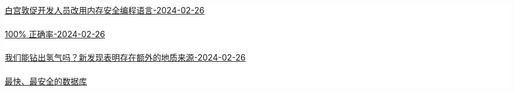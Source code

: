 <a target=_blank rel=nofollow href="https://www.bleepingcomputer.com/news/security/white-house-urges-devs-to-switch-to-memory-safe-programming-languages/" >白宫敦促开发人员改用内存安全编程语言-2024-02-26</a><br/><br/><a target=_blank rel=nofollow href="https://www.dolthub.com/blog/2024-02-26-100-percent-correctness/" >100% 正确率-2024-02-26</a><br/><br/><a target=_blank rel=nofollow href="https://arstechnica.com/science/2024/02/want-to-be-a-hydrogen-tycoon-maybe-look-for-ophiolite-and-chromite-ore/" >我们能钻出氢气吗？新发现表明存在额外的地质来源-2024-02-26</a><br/><br/><a target=_blank rel=nofollow href="https://www.youtube.com/watch?v=sC1B3d9C_sI" >最快、最安全的数据库